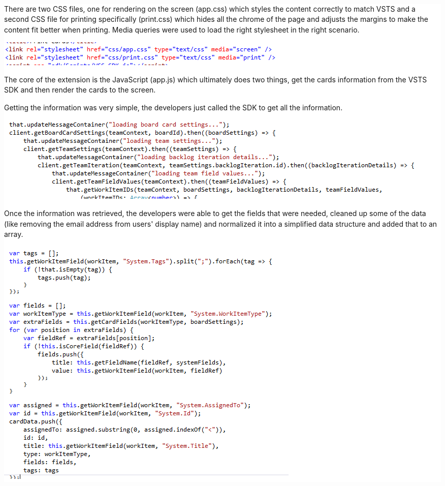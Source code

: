 There are two CSS files, one for rendering on the screen (app.css) which styles the content correctly to match VSTS and a second CSS file for printing specifically (print.css) which hides all the chrome of the page and adjusts the margins to make the content fit better when printing. Media queries were used to load the right stylesheet in the right scenario.

![](./_img/css-stylesheet.png)

The core of the extension is the JavaScript (app.js) which ultimately does two things, get the cards information from the VSTS SDK and then render the cards to the screen.

Getting the information was very simple, the developers just called the SDK to get all the information.

![](./_img/sdk-call.png)

Once the information was retrieved, the developers were able to get the fields that were needed, cleaned up some of the data (like removing the email address from users' display name) and normalized it into a simplified data structure and added that to an array.

![](./_img/simplified-data-structure.png)
